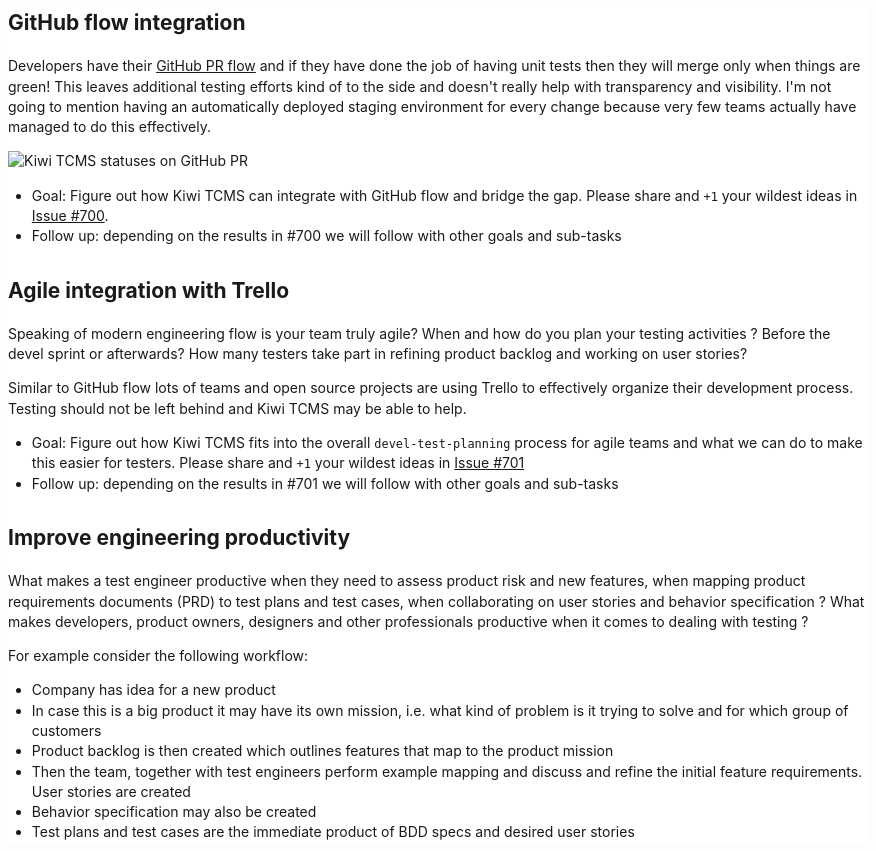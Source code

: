 
GitHub flow integration
-----------------------

Developers have their
[GitHub PR flow](https://guides.github.com/introduction/flow/) and if they
have done the job of having unit tests then they will merge only when things
are green! This leaves additional testing efforts kind of to the side and
doesn't really help with transparency and visibility. I'm not going to mention
having an automatically deployed staging environment for every change
because very few teams actually have managed to do this effectively.

<img src="/images/github_kiwitcms_pr_status.png" style="float:none"
     alt="Kiwi TCMS statuses on GitHub PR" title="Kiwi TCMS statuses on GitHub PR">

* Goal: Figure out how Kiwi TCMS can integrate with GitHub flow and bridge the gap.
  Please share and `+1` your wildest ideas in
  [Issue #700](https://github.com/kiwitcms/Kiwi/issues/700).
* Follow up: depending on the results in #700 we will follow with other goals and
  sub-tasks


Agile integration with Trello
-----------------------------

Speaking of modern engineering flow is your team truly agile? When and how
do you plan your testing activities ? Before the devel sprint or afterwards?
How many testers take part in refining product backlog and working on user stories?

Similar to GitHub flow lots of teams and open source projects are using Trello
to effectively organize their development process. Testing should not be left
behind and Kiwi TCMS may be able to help.


* Goal: Figure out how Kiwi TCMS fits into the overall `devel-test-planning`
  process for agile teams and what we can do to make this easier for testers.
  Please share and `+1` your wildest ideas in
  [Issue #701](https://github.com/kiwitcms/Kiwi/issues/701)
* Follow up: depending on the results in #701 we will follow with other goals and
  sub-tasks



Improve engineering productivity
--------------------------------

What makes a test engineer productive when they need to assess product risk and
new features, when mapping product requirements documents (PRD) to test plans and
test cases, when collaborating on user stories and behavior specification ?
What makes developers, product owners, designers and other professionals productive
when it comes to dealing with testing ?


For example consider the following workflow:

* Company has idea for a new product
* In case this is a big product it may have its own mission, i.e. what kind
  of problem is it trying to solve and for which group of customers
* Product backlog is then created which outlines features that map
  to the product mission
* Then the team, together with test engineers perform example mapping
  and discuss and refine the initial feature requirements. User stories
  are created
* Behavior specification may also be created
* Test plans and test cases are the immediate product of BDD specs and
  desired user stories
